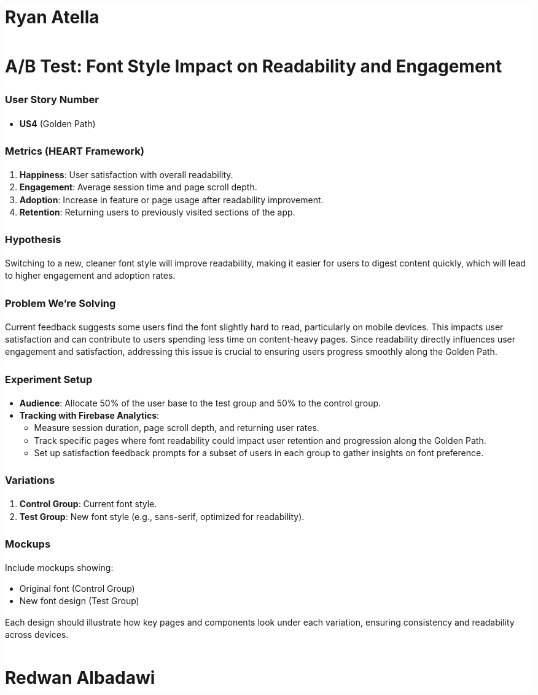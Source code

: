 
# Ryan Atella
# A/B Test: Font Style Impact on Readability and Engagement

### User Story Number
- **US4** (Golden Path)

### Metrics (HEART Framework)
1. **Happiness**: User satisfaction with overall readability.
2. **Engagement**: Average session time and page scroll depth.
3. **Adoption**: Increase in feature or page usage after readability improvement.
4. **Retention**: Returning users to previously visited sections of the app.

### Hypothesis
Switching to a new, cleaner font style will improve readability, making it easier for users to digest content quickly, which will lead to higher engagement and adoption rates.

### Problem We’re Solving
Current feedback suggests some users find the font slightly hard to read, particularly on mobile devices. This impacts user satisfaction and can contribute to users spending less time on content-heavy pages. Since readability directly influences user engagement and satisfaction, addressing this issue is crucial to ensuring users progress smoothly along the Golden Path.

### Experiment Setup
- **Audience**: Allocate 50% of the user base to the test group and 50% to the control group.
- **Tracking with Firebase Analytics**:
  - Measure session duration, page scroll depth, and returning user rates.
  - Track specific pages where font readability could impact user retention and progression along the Golden Path.
  - Set up satisfaction feedback prompts for a subset of users in each group to gather insights on font preference.

### Variations
1. **Control Group**: Current font style.
2. **Test Group**: New font style (e.g., sans-serif, optimized for readability).

### Mockups
Include mockups showing:
- Original font (Control Group)
- New font design (Test Group)

Each design should illustrate how key pages and components look under each variation, ensuring consistency and readability across devices.

# Redwan Albadawi
